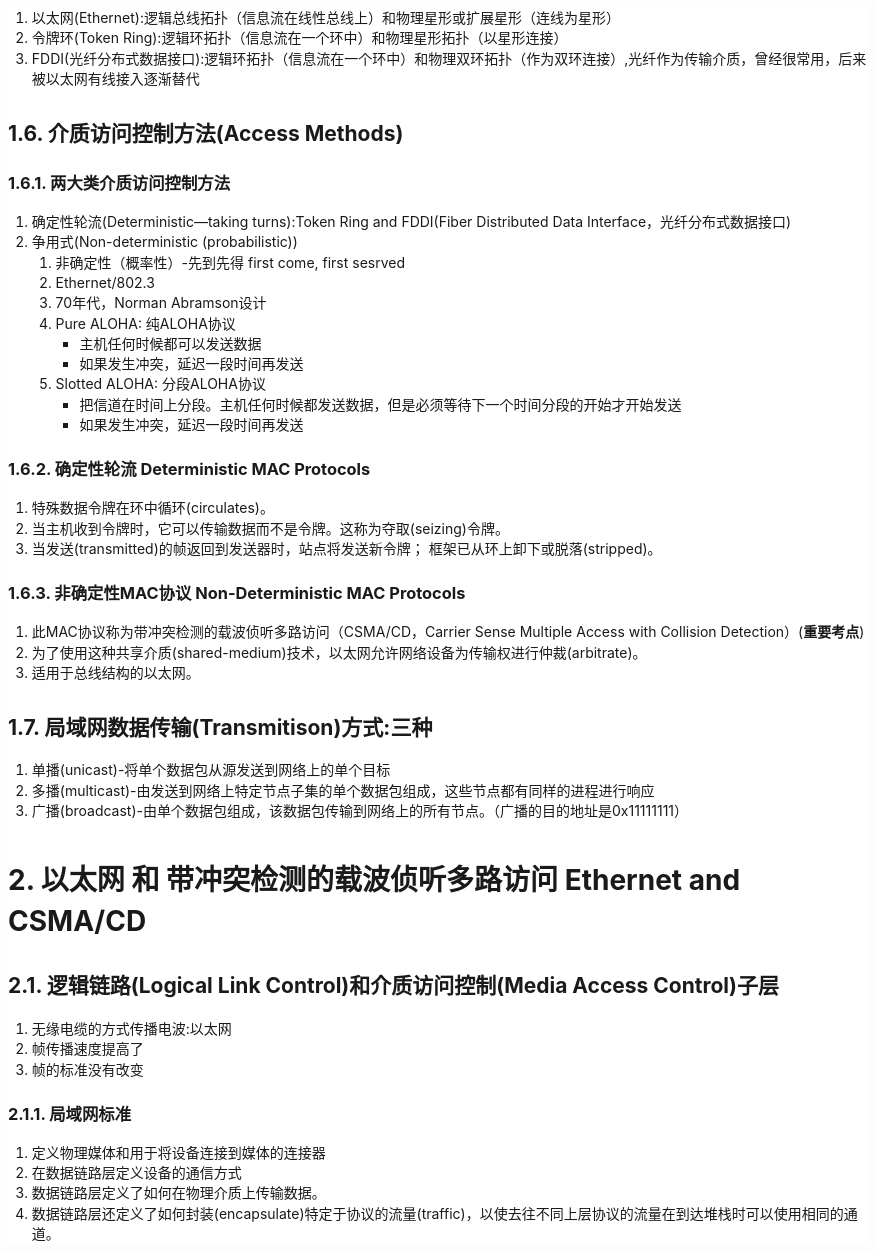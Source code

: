 1. 以太网(Ethernet):逻辑总线拓扑（信息流在线性总线上）和物理星形或扩展星形（连线为星形）
2. 令牌环(Token Ring):逻辑环拓扑（信息流在一个环中）和物理星形拓扑（以星形连接）
3. FDDI(光纤分布式数据接口):逻辑环拓扑（信息流在一个环中）和物理双环拓扑（作为双环连接）,光纤作为传输介质，曾经很常用，后来被以太网有线接入逐渐替代

## 1.6. 介质访问控制方法(Access Methods)

### 1.6.1. 两大类介质访问控制方法
1. 确定性轮流(Deterministic—taking turns):Token Ring and FDDI(Fiber Distributed Data Interface，光纤分布式数据接口)
2. 争用式(Non-deterministic (probabilistic))
    1. 非确定性（概率性）-先到先得 first come, first sesrved 
    2. Ethernet/802.3
    3. 70年代，Norman Abramson设计
    4. Pure ALOHA: 纯ALOHA协议
        + 主机任何时候都可以发送数据
        + 如果发生冲突，延迟一段时间再发送
    5. Slotted ALOHA: 分段ALOHA协议
        + 把信道在时间上分段。主机任何时候都发送数据，但是必须等待下一个时间分段的开始才开始发送
        + 如果发生冲突，延迟一段时间再发送

### 1.6.2. 确定性轮流 Deterministic MAC Protocols
1. 特殊数据令牌在环中循环(circulates)。
2. 当主机收到令牌时，它可以传输数据而不是令牌。这称为夺取(seizing)令牌。
3. 当发送(transmitted)的帧返回到发送器时，站点将发送新令牌； 框架已从环上卸下或脱落(stripped)。

### 1.6.3. 非确定性MAC协议 Non-Deterministic MAC Protocols
1. 此MAC协议称为带冲突检测的载波侦听多路访问（CSMA/CD，Carrier Sense Multiple Access with Collision Detection）(**重要考点**)
2. 为了使用这种共享介质(shared-medium)技术，以太网允许网络设备为传输权进行仲裁(arbitrate)。
3. 适用于总线结构的以太网。

## 1.7. 局域网数据传输(Transmitison)方式:三种
1. 单播(unicast)-将单个数据包从源发送到网络上的单个目标
2. 多播(multicast)-由发送到网络上特定节点子集的单个数据包组成，这些节点都有同样的进程进行响应
3. 广播(broadcast)-由单个数据包组成，该数据包传输到网络上的所有节点。（广播的目的地址是0x11111111）

# 2. 以太网 和 带冲突检测的载波侦听多路访问 Ethernet and CSMA/CD 

## 2.1. 逻辑链路(Logical Link Control)和介质访问控制(Media Access Control)子层
1. 无缘电缆的方式传播电波:以太网
2. 帧传播速度提高了
3. 帧的标准没有改变

### 2.1.1. 局域网标准
1. 定义物理媒体和用于将设备连接到媒体的连接器
2. 在数据链路层定义设备的通信方式
3. 数据链路层定义了如何在物理介质上传输数据。
4. 数据链路层还定义了如何封装(encapsulate)特定于协议的流量(traffic)，以使去往不同上层协议的流量在到达堆栈时可以使用相同的通道。
